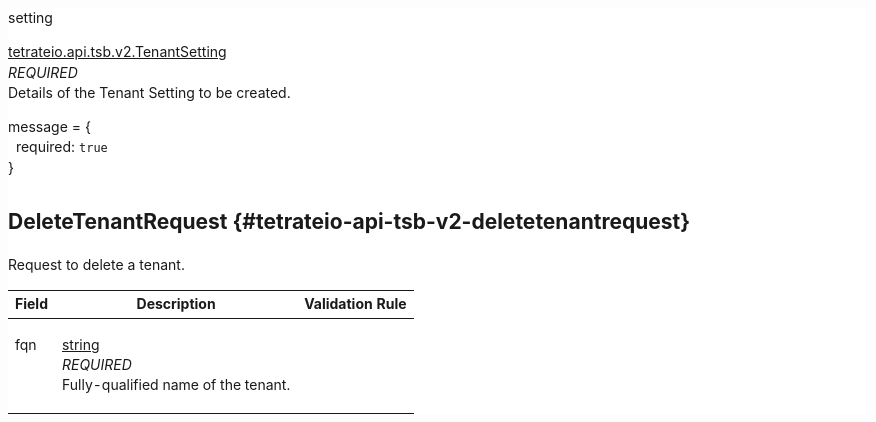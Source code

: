 </td>
</tr>
    
<tr>
<td>


setting

</td>

<td>

[tetrateio.api.tsb.v2.TenantSetting](../../tsb/v2/tenant_setting#tetrateio-api-tsb-v2-tenantsetting) <br/> _REQUIRED_ <br/> Details of the Tenant Setting to be created.

</td>

<td>

message = {<br/>&nbsp;&nbsp;required: `true`<br/>}<br/>

</td>
</tr>
    
</table>
  


## DeleteTenantRequest {#tetrateio-api-tsb-v2-deletetenantrequest}

Request to delete a tenant.



  
<div class="generated-table"></div>

<table>
<thead>
<tr>
<th>Field</th>
<th class="description">Description</th>
<th>Validation Rule</th>
</tr>
</thead>
    
<tr>
<td>


fqn

</td>

<td>

[string](https://developers.google.com/protocol-buffers/docs/proto3#scalar) <br/> _REQUIRED_ <br/> Fully-qualified name of the tenant.

</td>
